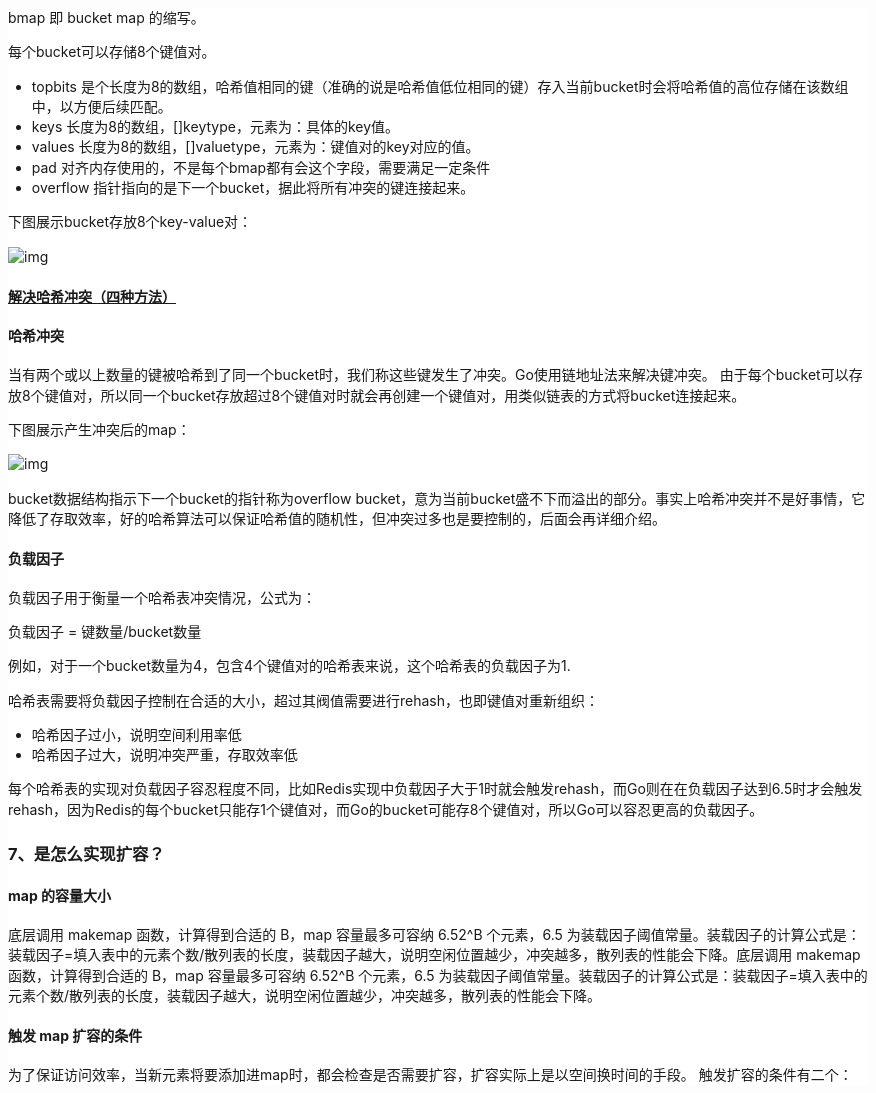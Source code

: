 bmap 即 bucket map 的缩写。

每个bucket可以存储8个键值对。

- topbits 是个长度为8的数组，哈希值相同的键（准确的说是哈希值低位相同的键）存入当前bucket时会将哈希值的高位存储在该数组中，以方便后续匹配。
- keys 长度为8的数组，[]keytype，元素为：具体的key值。
- values 长度为8的数组，[]valuetype，元素为：键值对的key对应的值。
- pad 对齐内存使用的，不是每个bmap都有会这个字段，需要满足一定条件
- overflow 指针指向的是下一个bucket，据此将所有冲突的键连接起来。

下图展示bucket存放8个key-value对：

![img](https://cdn.nlark.com/yuque/0/2022/png/22219483/1661789834784-c60b0cb4-96be-4c4c-8978-2bfc9ca716b9.png)

#### [解决哈希冲突（四种方法）](https://blog.csdn.net/qq_48241564/article/details/118613312)

#### 哈希冲突

当有两个或以上数量的键被哈希到了同一个bucket时，我们称这些键发生了冲突。Go使用链地址法来解决键冲突。
由于每个bucket可以存放8个键值对，所以同一个bucket存放超过8个键值对时就会再创建一个键值对，用类似链表的方式将bucket连接起来。

下图展示产生冲突后的map：

![img](https://cdn.nlark.com/yuque/0/2022/png/22219483/1661789900886-a77838be-46c8-4254-999b-b6e217721fbf.png)

bucket数据结构指示下一个bucket的指针称为overflow bucket，意为当前bucket盛不下而溢出的部分。事实上哈希冲突并不是好事情，它降低了存取效率，好的哈希算法可以保证哈希值的随机性，但冲突过多也是要控制的，后面会再详细介绍。

#### 负载因子

负载因子用于衡量一个哈希表冲突情况，公式为：

负载因子 = 键数量/bucket数量

例如，对于一个bucket数量为4，包含4个键值对的哈希表来说，这个哈希表的负载因子为1.

哈希表需要将负载因子控制在合适的大小，超过其阀值需要进行rehash，也即键值对重新组织：

- 哈希因子过小，说明空间利用率低
- 哈希因子过大，说明冲突严重，存取效率低

每个哈希表的实现对负载因子容忍程度不同，比如Redis实现中负载因子大于1时就会触发rehash，而Go则在在负载因子达到6.5时才会触发rehash，因为Redis的每个bucket只能存1个键值对，而Go的bucket可能存8个键值对，所以Go可以容忍更高的负载因子。

### 7、是怎么实现扩容？

#### map 的容量大小

底层调用 makemap 函数，计算得到合适的 B，map 容量最多可容纳 6.52^B 个元素，6.5 为装载因子阈值常量。装载因子的计算公式是：装载因子=填入表中的元素个数/散列表的长度，装载因子越大，说明空闲位置越少，冲突越多，散列表的性能会下降。底层调用 makemap 函数，计算得到合适的 B，map 容量最多可容纳 6.52^B 个元素，6.5 为装载因子阈值常量。装载因子的计算公式是：装载因子=填入表中的元素个数/散列表的长度，装载因子越大，说明空闲位置越少，冲突越多，散列表的性能会下降。

#### 触发 map 扩容的条件

为了保证访问效率，当新元素将要添加进map时，都会检查是否需要扩容，扩容实际上是以空间换时间的手段。
触发扩容的条件有二个：
